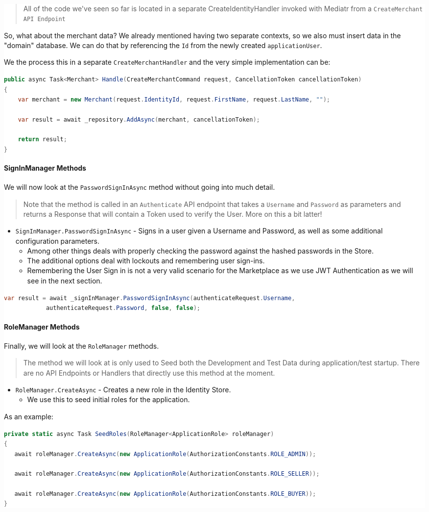 > All of the code we've seen so far is located in a separate
> CreateIdentityHandler invoked with Mediatr from a `CreateMerchant API Endpoint`

So, what about the merchant data? We already mentioned having two separate
contexts, so we also must insert data in the "domain" database. We can do
that by referencing the `Id` from the newly created `applicationUser`. 

We the process this in a separate `CreateMerchantHandler` and the very simple implementation can be:

``` csharp
public async Task<Merchant> Handle(CreateMerchantCommand request, CancellationToken cancellationToken)
{
    var merchant = new Merchant(request.IdentityId, request.FirstName, request.LastName, "");
    
    var result = await _repository.AddAsync(merchant, cancellationToken);

    return result;
}
```

#### SignInManager Methods

We will now look at the `PasswordSignInAsync` method without going into much detail. 

> Note that the method is called in an `Authenticate` API endpoint that takes a
> `Username` and `Password` as parameters and returns a Response that will
> contain a Token used to verify the User. More on this a bit latter!

- `SignInManager.PasswordSignInAsync` - Signs in a user given a Username and Password, as well as some additional configuration parameters.
  - Among other things deals with properly checking the password against the hashed passwords in the Store.
  - The additional options deal with lockouts and remembering user sign-ins. 
  - Remembering the User Sign in is not a very valid scenario for the Marketplace as we use JWT Authentication as we will see in the next section.

``` csharp
var result = await _signInManager.PasswordSignInAsync(authenticateRequest.Username,
            authenticateRequest.Password, false, false);
```

#### RoleManager Methods

Finally, we will look at the `RoleManager` methods. 

> The method we will look at is only used to Seed both the Development and Test
> Data during application/test startup. There are no API Endpoints or Handlers
> that directly use this method at the moment.

   - `RoleManager.CreateAsync` - Creates a new role in the Identity Store.
      - We use this to seed initial roles for the application.

As an example: 

``` csharp
private static async Task SeedRoles(RoleManager<ApplicationRole> roleManager)
{
   await roleManager.CreateAsync(new ApplicationRole(AuthorizationConstants.ROLE_ADMIN));

   await roleManager.CreateAsync(new ApplicationRole(AuthorizationConstants.ROLE_SELLER));

   await roleManager.CreateAsync(new ApplicationRole(AuthorizationConstants.ROLE_BUYER));
}
```
